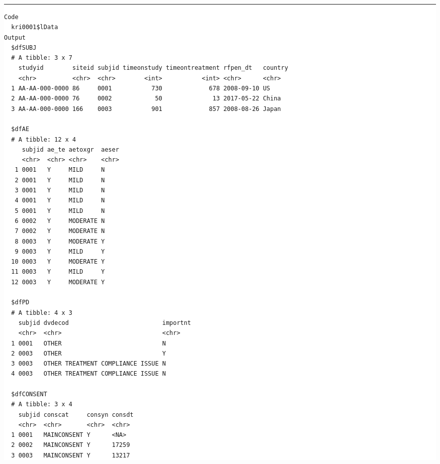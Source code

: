       
      

---

    Code
      kri0001$lData
    Output
      $dfSUBJ
      # A tibble: 3 x 7
        studyid        siteid subjid timeonstudy timeontreatment rfpen_dt   country
        <chr>          <chr>  <chr>        <int>           <int> <chr>      <chr>  
      1 AA-AA-000-0000 86     0001           730             678 2008-09-10 US     
      2 AA-AA-000-0000 76     0002            50              13 2017-05-22 China  
      3 AA-AA-000-0000 166    0003           901             857 2008-08-26 Japan  
      
      $dfAE
      # A tibble: 12 x 4
         subjid ae_te aetoxgr  aeser
         <chr>  <chr> <chr>    <chr>
       1 0001   Y     MILD     N    
       2 0001   Y     MILD     N    
       3 0001   Y     MILD     N    
       4 0001   Y     MILD     N    
       5 0001   Y     MILD     N    
       6 0002   Y     MODERATE N    
       7 0002   Y     MODERATE N    
       8 0003   Y     MODERATE Y    
       9 0003   Y     MILD     Y    
      10 0003   Y     MODERATE Y    
      11 0003   Y     MILD     Y    
      12 0003   Y     MODERATE Y    
      
      $dfPD
      # A tibble: 4 x 3
        subjid dvdecod                          importnt
        <chr>  <chr>                            <chr>   
      1 0001   OTHER                            N       
      2 0003   OTHER                            Y       
      3 0003   OTHER TREATMENT COMPLIANCE ISSUE N       
      4 0003   OTHER TREATMENT COMPLIANCE ISSUE N       
      
      $dfCONSENT
      # A tibble: 3 x 4
        subjid conscat     consyn consdt
        <chr>  <chr>       <chr>  <chr> 
      1 0001   MAINCONSENT Y      <NA>  
      2 0002   MAINCONSENT Y      17259 
      3 0003   MAINCONSENT Y      13217 
      